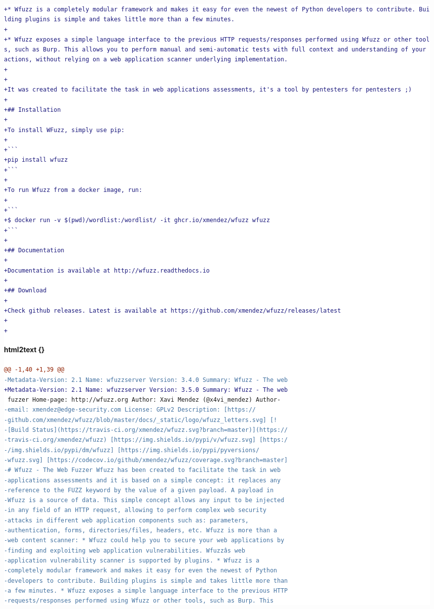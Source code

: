 ```diff
+* Wfuzz is a completely modular framework and makes it easy for even the newest of Python developers to contribute. Building plugins is simple and takes little more than a few minutes.
+
+* Wfuzz exposes a simple language interface to the previous HTTP requests/responses performed using Wfuzz or other tools, such as Burp. This allows you to perform manual and semi-automatic tests with full context and understanding of your actions, without relying on a web application scanner underlying implementation.
+
+
+It was created to facilitate the task in web applications assessments, it's a tool by pentesters for pentesters ;)
+
+## Installation 
+
+To install WFuzz, simply use pip:
+
+```
+pip install wfuzz
+```
+
+To run Wfuzz from a docker image, run:
+
+```
+$ docker run -v $(pwd)/wordlist:/wordlist/ -it ghcr.io/xmendez/wfuzz wfuzz
+```
+
+## Documentation
+
+Documentation is available at http://wfuzz.readthedocs.io
+
+## Download 
+
+Check github releases. Latest is available at https://github.com/xmendez/wfuzz/releases/latest
+
+
```

#### html2text {}

```diff
@@ -1,40 +1,39 @@
-Metadata-Version: 2.1 Name: wfuzzserver Version: 3.4.0 Summary: Wfuzz - The web
+Metadata-Version: 2.1 Name: wfuzzserver Version: 3.5.0 Summary: Wfuzz - The web
 fuzzer Home-page: http://wfuzz.org Author: Xavi Mendez (@x4vi_mendez) Author-
-email: xmendez@edge-security.com License: GPLv2 Description: [https://
-github.com/xmendez/wfuzz/blob/master/docs/_static/logo/wfuzz_letters.svg] [!
-[Build Status](https://travis-ci.org/xmendez/wfuzz.svg?branch=master)](https://
-travis-ci.org/xmendez/wfuzz) [https://img.shields.io/pypi/v/wfuzz.svg] [https:/
-/img.shields.io/pypi/dm/wfuzz] [https://img.shields.io/pypi/pyversions/
-wfuzz.svg] [https://codecov.io/github/xmendez/wfuzz/coverage.svg?branch=master]
-# Wfuzz - The Web Fuzzer Wfuzz has been created to facilitate the task in web
-applications assessments and it is based on a simple concept: it replaces any
-reference to the FUZZ keyword by the value of a given payload. A payload in
-Wfuzz is a source of data. This simple concept allows any input to be injected
-in any field of an HTTP request, allowing to perform complex web security
-attacks in different web application components such as: parameters,
-authentication, forms, directories/files, headers, etc. Wfuzz is more than a
-web content scanner: * Wfuzz could help you to secure your web applications by
-finding and exploiting web application vulnerabilities. Wfuzzâs web
-application vulnerability scanner is supported by plugins. * Wfuzz is a
-completely modular framework and makes it easy for even the newest of Python
-developers to contribute. Building plugins is simple and takes little more than
-a few minutes. * Wfuzz exposes a simple language interface to the previous HTTP
-requests/responses performed using Wfuzz or other tools, such as Burp. This
```